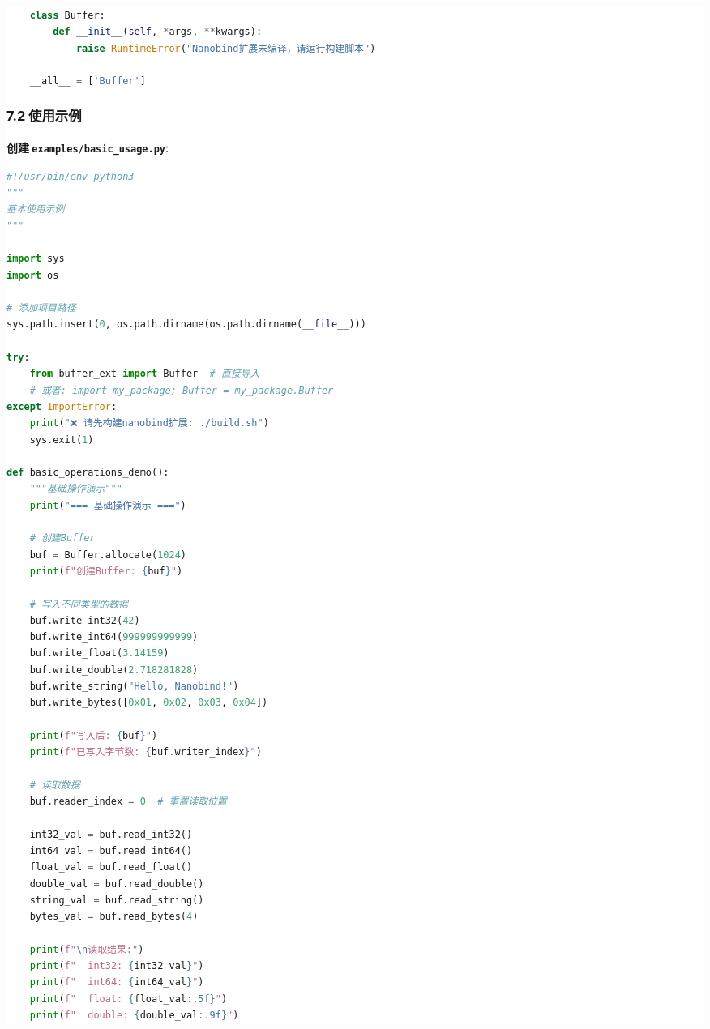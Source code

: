 ```python
    class Buffer:
        def __init__(self, *args, **kwargs):
            raise RuntimeError("Nanobind扩展未编译，请运行构建脚本")
    
    __all__ = ['Buffer']
```

### 7.2 使用示例

**创建 `examples/basic_usage.py`**:
```python
#!/usr/bin/env python3
"""
基本使用示例
"""

import sys
import os

# 添加项目路径
sys.path.insert(0, os.path.dirname(os.path.dirname(__file__)))

try:
    from buffer_ext import Buffer  # 直接导入
    # 或者: import my_package; Buffer = my_package.Buffer
except ImportError:
    print("❌ 请先构建nanobind扩展: ./build.sh")
    sys.exit(1)

def basic_operations_demo():
    """基础操作演示"""
    print("=== 基础操作演示 ===")
    
    # 创建Buffer
    buf = Buffer.allocate(1024)
    print(f"创建Buffer: {buf}")
    
    # 写入不同类型的数据
    buf.write_int32(42)
    buf.write_int64(999999999999)
    buf.write_float(3.14159)
    buf.write_double(2.718281828)
    buf.write_string("Hello, Nanobind!")
    buf.write_bytes([0x01, 0x02, 0x03, 0x04])
    
    print(f"写入后: {buf}")
    print(f"已写入字节数: {buf.writer_index}")
    
    # 读取数据
    buf.reader_index = 0  # 重置读取位置
    
    int32_val = buf.read_int32()
    int64_val = buf.read_int64()
    float_val = buf.read_float()
    double_val = buf.read_double()
    string_val = buf.read_string()
    bytes_val = buf.read_bytes(4)
    
    print(f"\n读取结果:")
    print(f"  int32: {int32_val}")
    print(f"  int64: {int64_val}")
    print(f"  float: {float_val:.5f}")
    print(f"  double: {double_val:.9f}")
```
